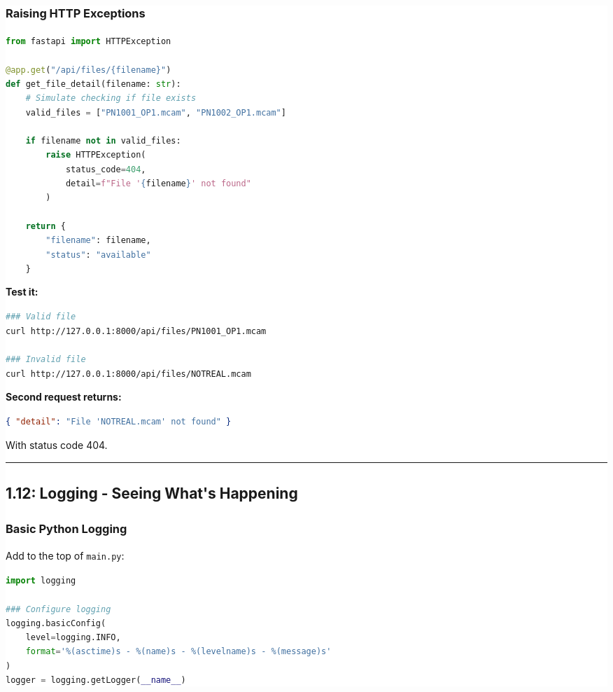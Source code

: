 ### Raising HTTP Exceptions

```python
from fastapi import HTTPException

@app.get("/api/files/{filename}")
def get_file_detail(filename: str):
    # Simulate checking if file exists
    valid_files = ["PN1001_OP1.mcam", "PN1002_OP1.mcam"]

    if filename not in valid_files:
        raise HTTPException(
            status_code=404,
            detail=f"File '{filename}' not found"
        )

    return {
        "filename": filename,
        "status": "available"
    }
```

**Test it:**

```bash
### Valid file
curl http://127.0.0.1:8000/api/files/PN1001_OP1.mcam

### Invalid file
curl http://127.0.0.1:8000/api/files/NOTREAL.mcam
```

**Second request returns:**

```json
{ "detail": "File 'NOTREAL.mcam' not found" }
```

With status code 404.

---

## 1.12: Logging - Seeing What's Happening

### Basic Python Logging

Add to the top of `main.py`:

```python
import logging

### Configure logging
logging.basicConfig(
    level=logging.INFO,
    format='%(asctime)s - %(name)s - %(levelname)s - %(message)s'
)
logger = logging.getLogger(__name__)
```

